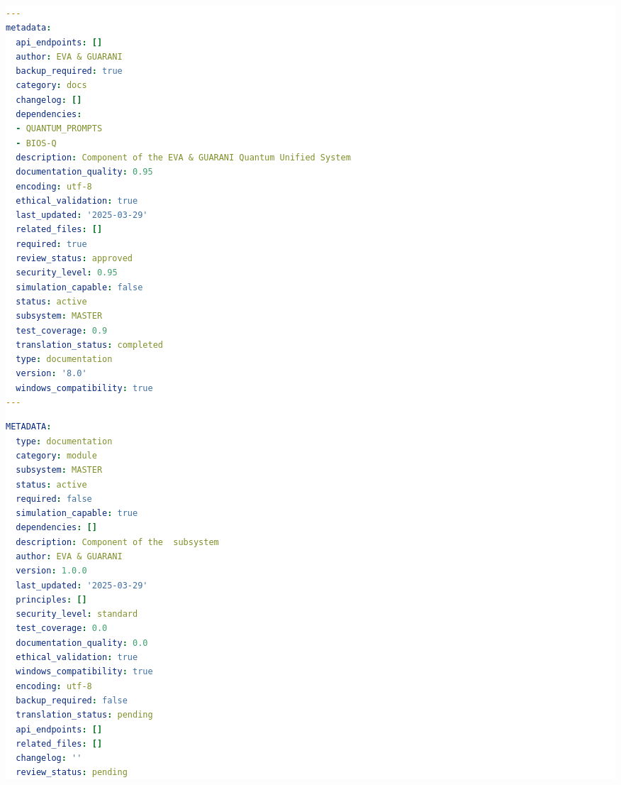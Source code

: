 ```yaml
---
metadata:
  api_endpoints: []
  author: EVA & GUARANI
  backup_required: true
  category: docs
  changelog: []
  dependencies:
  - QUANTUM_PROMPTS
  - BIOS-Q
  description: Component of the EVA & GUARANI Quantum Unified System
  documentation_quality: 0.95
  encoding: utf-8
  ethical_validation: true
  last_updated: '2025-03-29'
  related_files: []
  required: true
  review_status: approved
  security_level: 0.95
  simulation_capable: false
  status: active
  subsystem: MASTER
  test_coverage: 0.9
  translation_status: completed
  type: documentation
  version: '8.0'
  windows_compatibility: true
---
```

```yaml
METADATA:
  type: documentation
  category: module
  subsystem: MASTER
  status: active
  required: false
  simulation_capable: true
  dependencies: []
  description: Component of the  subsystem
  author: EVA & GUARANI
  version: 1.0.0
  last_updated: '2025-03-29'
  principles: []
  security_level: standard
  test_coverage: 0.0
  documentation_quality: 0.0
  ethical_validation: true
  windows_compatibility: true
  encoding: utf-8
  backup_required: false
  translation_status: pending
  api_endpoints: []
  related_files: []
  changelog: ''
  review_status: pending
```

